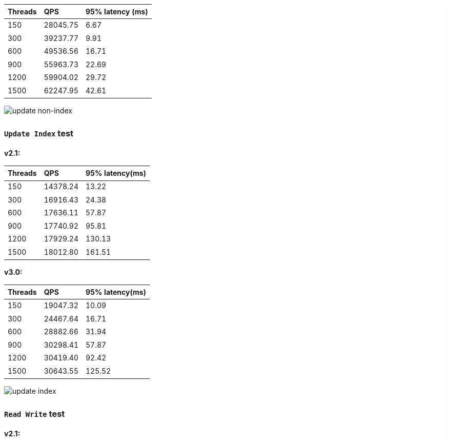 | Threads |   QPS    | 95% latency (ms) |
| :------- | :------- | :-------------- |
| 150     | 28045.75 |            6.67 |
| 300     | 39237.77 |            9.91 |
| 600     | 49536.56 |           16.71 |
| 900     | 55963.73 |           22.69 |
| 1200    | 59904.02 |           29.72 |
| 1500    | 62247.95 |           42.61 |

![update non-index](https://download.pingcap.com/images/docs/sysbench_v4_update_non_index.png)

### `Update Index` test

**v2.1:**

| Threads |   QPS    | 95% latency(ms) |
| :------- | :------- | :-------------- |
| 150     | 14378.24 |           13.22 |
| 300     | 16916.43 |           24.38 |
| 600     | 17636.11 |           57.87 |
| 900     | 17740.92 |           95.81 |
| 1200    | 17929.24 |          130.13 |
| 1500    | 18012.80 |          161.51 |

**v3.0:**

| Threads |   QPS    | 95% latency(ms) |
| :------- | :------- | :-------------- |
| 150     | 19047.32 |           10.09 |
| 300     | 24467.64 |           16.71 |
| 600     | 28882.66 |           31.94 |
| 900     | 30298.41 |           57.87 |
| 1200    | 30419.40 |           92.42 |
| 1500    | 30643.55 |          125.52 |

![update index](https://download.pingcap.com/images/docs/sysbench_v4_update_index.png)

### `Read Write` test

**v2.1:**
